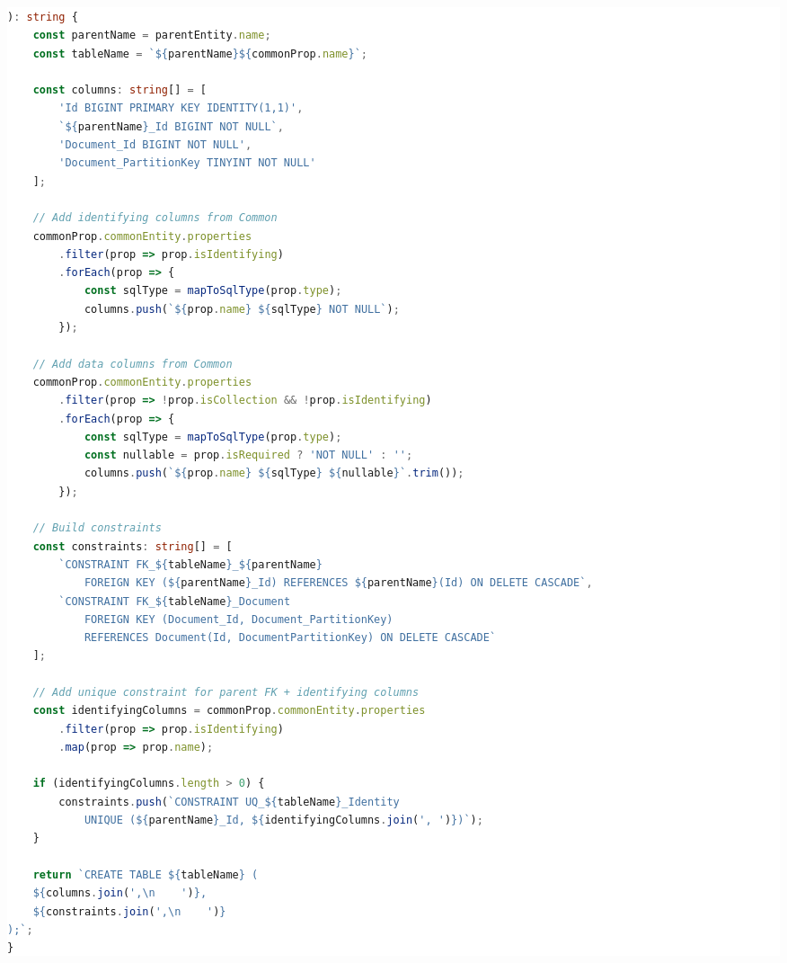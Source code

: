 ```typescript
): string {
    const parentName = parentEntity.name;
    const tableName = `${parentName}${commonProp.name}`;

    const columns: string[] = [
        'Id BIGINT PRIMARY KEY IDENTITY(1,1)',
        `${parentName}_Id BIGINT NOT NULL`,
        'Document_Id BIGINT NOT NULL',
        'Document_PartitionKey TINYINT NOT NULL'
    ];

    // Add identifying columns from Common
    commonProp.commonEntity.properties
        .filter(prop => prop.isIdentifying)
        .forEach(prop => {
            const sqlType = mapToSqlType(prop.type);
            columns.push(`${prop.name} ${sqlType} NOT NULL`);
        });

    // Add data columns from Common
    commonProp.commonEntity.properties
        .filter(prop => !prop.isCollection && !prop.isIdentifying)
        .forEach(prop => {
            const sqlType = mapToSqlType(prop.type);
            const nullable = prop.isRequired ? 'NOT NULL' : '';
            columns.push(`${prop.name} ${sqlType} ${nullable}`.trim());
        });

    // Build constraints
    const constraints: string[] = [
        `CONSTRAINT FK_${tableName}_${parentName}
            FOREIGN KEY (${parentName}_Id) REFERENCES ${parentName}(Id) ON DELETE CASCADE`,
        `CONSTRAINT FK_${tableName}_Document
            FOREIGN KEY (Document_Id, Document_PartitionKey)
            REFERENCES Document(Id, DocumentPartitionKey) ON DELETE CASCADE`
    ];

    // Add unique constraint for parent FK + identifying columns
    const identifyingColumns = commonProp.commonEntity.properties
        .filter(prop => prop.isIdentifying)
        .map(prop => prop.name);

    if (identifyingColumns.length > 0) {
        constraints.push(`CONSTRAINT UQ_${tableName}_Identity
            UNIQUE (${parentName}_Id, ${identifyingColumns.join(', ')})`);
    }

    return `CREATE TABLE ${tableName} (
    ${columns.join(',\n    ')},
    ${constraints.join(',\n    ')}
);`;
}
```
